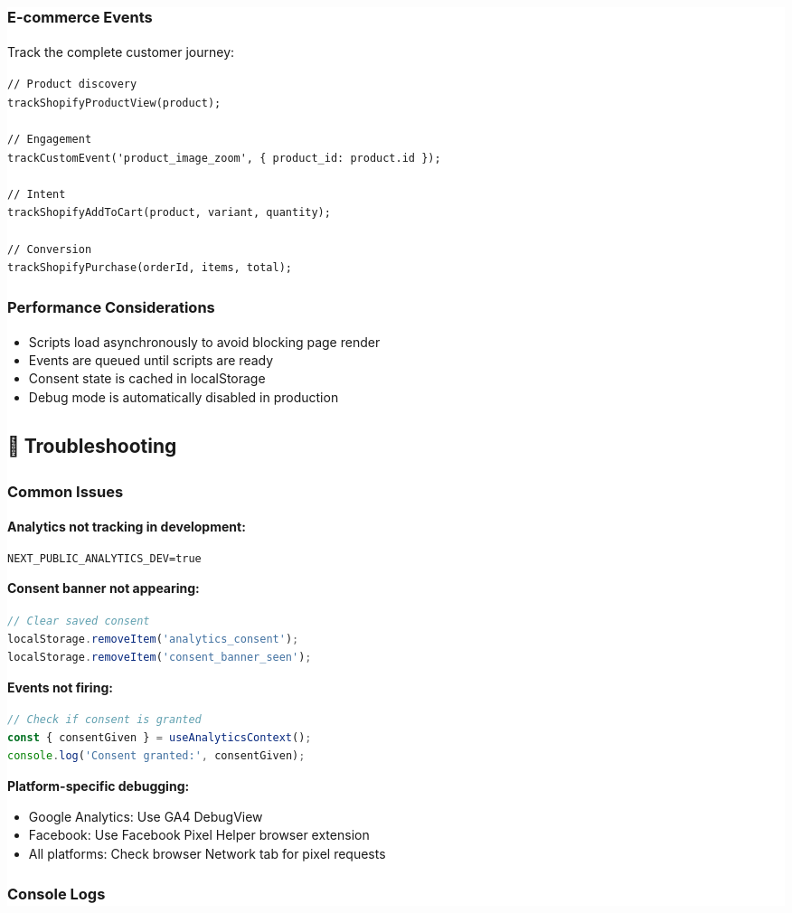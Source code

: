 ### E-commerce Events

Track the complete customer journey:

```tsx
// Product discovery
trackShopifyProductView(product);

// Engagement
trackCustomEvent('product_image_zoom', { product_id: product.id });

// Intent
trackShopifyAddToCart(product, variant, quantity);

// Conversion
trackShopifyPurchase(orderId, items, total);
```

### Performance Considerations

- Scripts load asynchronously to avoid blocking page render
- Events are queued until scripts are ready
- Consent state is cached in localStorage
- Debug mode is automatically disabled in production

## 🔧 Troubleshooting

### Common Issues

**Analytics not tracking in development:**
```env
NEXT_PUBLIC_ANALYTICS_DEV=true
```

**Consent banner not appearing:**
```js
// Clear saved consent
localStorage.removeItem('analytics_consent');
localStorage.removeItem('consent_banner_seen');
```

**Events not firing:**
```js
// Check if consent is granted
const { consentGiven } = useAnalyticsContext();
console.log('Consent granted:', consentGiven);
```

**Platform-specific debugging:**
- Google Analytics: Use GA4 DebugView
- Facebook: Use Facebook Pixel Helper browser extension
- All platforms: Check browser Network tab for pixel requests

### Console Logs
